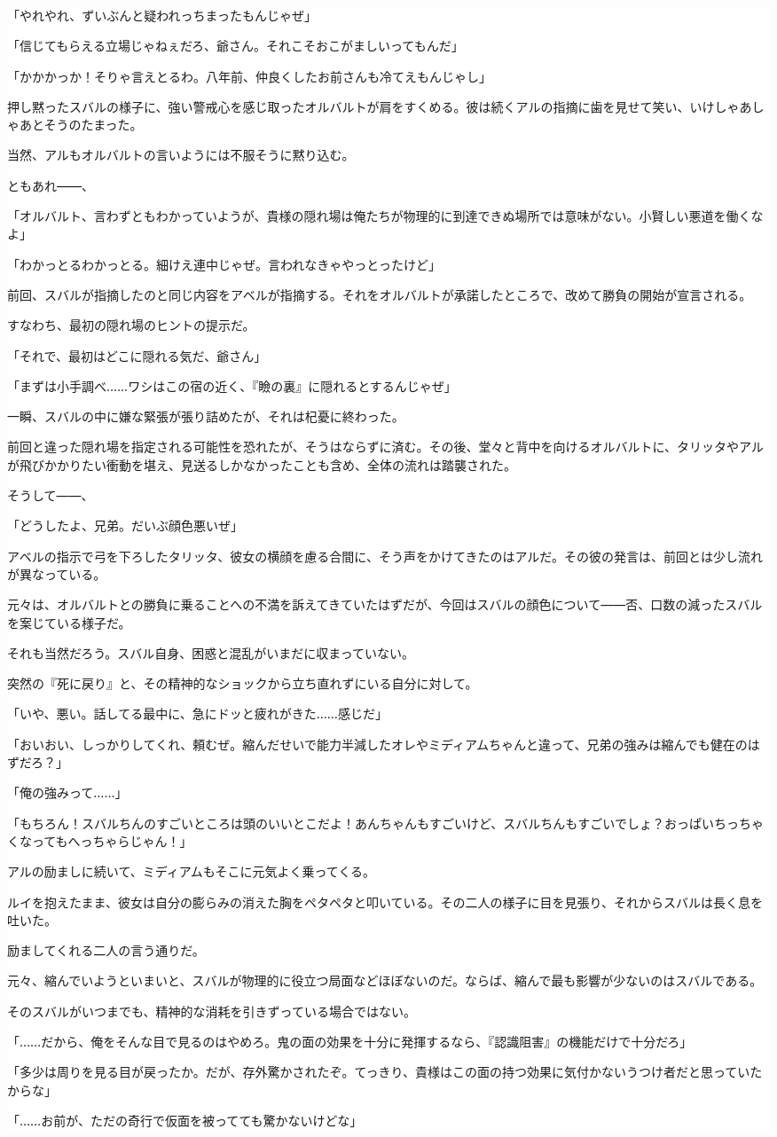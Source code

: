 「やれやれ、ずいぶんと疑われっちまったもんじゃぜ」

「信じてもらえる立場じゃねぇだろ、爺さん。それこそおこがましいってもんだ」

「かかかっか！そりゃ言えとるわ。八年前、仲良くしたお前さんも冷てえもんじゃし」

押し黙ったスバルの様子に、強い警戒心を感じ取ったオルバルトが肩をすくめる。彼は続くアルの指摘に歯を見せて笑い、いけしゃあしゃあとそうのたまった。

当然、アルもオルバルトの言いようには不服そうに黙り込む。

ともあれ――、

「オルバルト、言わずともわかっていようが、貴様の隠れ場は俺たちが物理的に到達できぬ場所では意味がない。小賢しい悪道を働くなよ」

「わかっとるわかっとる。細けえ連中じゃぜ。言われなきゃやっとったけど」

前回、スバルが指摘したのと同じ内容をアベルが指摘する。それをオルバルトが承諾したところで、改めて勝負の開始が宣言される。

すなわち、最初の隠れ場のヒントの提示だ。

「それで、最初はどこに隠れる気だ、爺さん」

「まずは小手調べ……ワシはこの宿の近く、『瞼の裏』に隠れるとするんじゃぜ」

一瞬、スバルの中に嫌な緊張が張り詰めたが、それは杞憂に終わった。

前回と違った隠れ場を指定される可能性を恐れたが、そうはならずに済む。その後、堂々と背中を向けるオルバルトに、タリッタやアルが飛びかかりたい衝動を堪え、見送るしかなかったことも含め、全体の流れは踏襲された。

そうして――、

「どうしたよ、兄弟。だいぶ顔色悪いぜ」

アベルの指示で弓を下ろしたタリッタ、彼女の横顔を慮る合間に、そう声をかけてきたのはアルだ。その彼の発言は、前回とは少し流れが異なっている。

元々は、オルバルトとの勝負に乗ることへの不満を訴えてきていたはずだが、今回はスバルの顔色について――否、口数の減ったスバルを案じている様子だ。

それも当然だろう。スバル自身、困惑と混乱がいまだに収まっていない。

突然の『死に戻り』と、その精神的なショックから立ち直れずにいる自分に対して。

「いや、悪い。話してる最中に、急にドッと疲れがきた……感じだ」

「おいおい、しっかりしてくれ、頼むぜ。縮んだせいで能力半減したオレやミディアムちゃんと違って、兄弟の強みは縮んでも健在のはずだろ？」

「俺の強みって……」

「もちろん！スバルちんのすごいところは頭のいいとこだよ！あんちゃんもすごいけど、スバルちんもすごいでしょ？おっぱいちっちゃくなってもへっちゃらじゃん！」

アルの励ましに続いて、ミディアムもそこに元気よく乗ってくる。

ルイを抱えたまま、彼女は自分の膨らみの消えた胸をペタペタと叩いている。その二人の様子に目を見張り、それからスバルは長く息を吐いた。

励ましてくれる二人の言う通りだ。

元々、縮んでいようといまいと、スバルが物理的に役立つ局面などほぼないのだ。ならば、縮んで最も影響が少ないのはスバルである。

そのスバルがいつまでも、精神的な消耗を引きずっている場合ではない。

「……だから、俺をそんな目で見るのはやめろ。鬼の面の効果を十分に発揮するなら、『認識阻害』の機能だけで十分だろ」

「多少は周りを見る目が戻ったか。だが、存外驚かされたぞ。てっきり、貴様はこの面の持つ効果に気付かないうつけ者だと思っていたからな」

「……お前が、ただの奇行で仮面を被ってても驚かないけどな」
